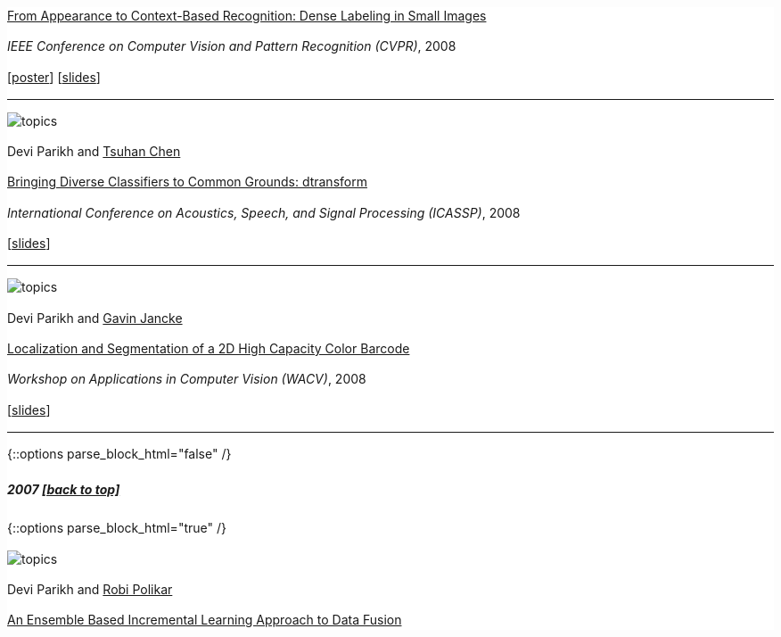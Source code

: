 [From Appearance to Context-Based Recognition: Dense Labeling in Small Images][cvpr08-small]

_IEEE Conference on Computer Vision and Pattern Recognition (CVPR)_, 2008

[[poster][cvpr08]] [[slides][cvpr]]

</div>
</div><hr>

<div class="row vertical-align">
<div class="col-sm-5">
<img alt="topics" src="{{ site.baseurl }}/static/img/pub/learn++.jpg">
</div>
<div class="col-sm-7">

Devi Parikh and [Tsuhan Chen](http://www.ece.cornell.edu/ece/people/profile.cfm?netid=tc345)

[Bringing Diverse Classifiers to Common Grounds: dtransform][icassp8]

_International Conference on Acoustics, Speech, and Signal Processing (ICASSP)_, 2008

[[slides][icassp]]

</div>
</div><hr>

<div class="row vertical-align">
<div class="col-sm-5">
<img alt="topics" src="{{ site.baseurl }}/static/img/pub/barcode.jpg">
</div>
<div class="col-sm-7">

Devi Parikh and [Gavin Jancke][gavi]

[Localization and Segmentation of a 2D High Capacity Color Barcode][wacv8]

_Workshop on Applications in Computer Vision (WACV)_, 2008

[[slides][wacv]] 

</div>
</div><hr>

{::options parse_block_html="false" /}

##### 2007 [[back to top]][btt]

{::options parse_block_html="true" /}

<div class="row vertical-align">
<div class="col-sm-5">
<img alt="topics" src="{{ site.baseurl }}/static/img/pub/learn++.jpg">
</div>
<div class="col-sm-7">

Devi Parikh and [Robi Polikar][epolikar]

[An Ensemble Based Incremental Learning Approach to Data Fusion][data-fus]


[1]: CVL.html
[2]: publications_topic.htm
[3]: publications.htm
[latest]: #latest-arxiv-manuscripts
[5]: #2018-back-to-top
[6]: #2017-back-to-top
[7]: #2016-back-to-top
[8]: #2015-back-to-top
[9]: #2014-back-to-top
[10]: #2013-back-to-top
[11]: #2012-back-to-top
[12]: #2011-back-to-top
[2010]: #2010-back-to-top
[13]: #2009-back-to-top
[14]: #2008-back-to-top
[15]: #2007-back-to-top
[16]: #2006-back-to-top
[17]: #2005-back-to-top
[18]: #2004-back-to-top
[19]: #2002-back-to-top
[j-kim]: https://bi.snu.ac.kr/%7Ejhkim/
[d-batra]: https://filebox.ece.vt.edu/%7Edbatra/
[b-zhang]: https://bi.snu.ac.kr/%7Ebtzhang/
[y-tian]: http://yuandong-tian.com/
[codraw]: https://arxiv.org/abs/1712.05558
[x-lin]: https://filebox.ece.vt.edu/%7Elinxiao/
[active-learning]: https://arxiv.org/abs/1711.01732
[t-batra]: https://www.linkedin.com/in/tanmaybatra/
[cooperative-learning]: https://arxiv.org/pdf/1705.05512.pdf
[a-agrawal]: https://filebox.ece.vt.edu/%7Eaish/
[ani-k]: http://allenai.org/team/anik/
[c-split]: https://arxiv.org/abs/1704.08243
[a-chandra]: https://filebox.ece.vt.edu/%7Ecarjun/
[d-yadav]: http://deshraj.github.io/#/title
[p-chat]: https://prithv1.github.io/
[v-pra]: https://virajprabhu.github.io/
[tango ]: http://arxiv.org/abs/1704.00717
[btt]: #top
[m-bansal]: https://www.cs.unc.edu/%7Embansal/
[39]: https://arxiv.org/abs/1704.08224
[a-das]: https://abhishekdas.com/
[samyak]: https://samyak-268.github.io/
[g-gkio]: https://gkioxari.github.io/
[s-lee]: https://www.cc.gatech.edu/%7Eslee3191/
[d-batra]: https://www.cc.gatech.edu/%7Edbatra/
[e-qa]: https://arxiv.org/abs/1711.11543
[j-liu]: https://www.cc.gatech.edu/%7Ejlu347/
[j-yang]: https://www.cc.gatech.edu/grads/j/jyang375/
[baby-talk]: https://arxiv.org/abs/1803.09845
[dont-assume]: https://arxiv.org/abs/1712.00377
[btt2]: #top
[a-das]: http://abhishekdas.com/about/
[h-agra]: https://www.linkedin.com/in/harsh092
[c-lawrence]: http://larryzitnick.org/
[do-humans]: http://arxiv.org/abs/1606.03556
[j-lu]: https://computing.ece.vt.edu/%7Ejiasenlu/
[antol]: https://computing.ece.vt.edu/%7Esantol/
[m-mitchell]: http://www.m-mitchell.com/
[vqa]: {{site.baseurl}}/static/publications/vqa_ijcv.pdf
[jlu]: https://filebox.ece.vt.edu/%7Ejiasenlu/
[60]: https://www.google.com/search?q=Anitha+Kannan&ie=utf-8&oe=utf-8
[ji-yang]: https://filebox.ece.vt.edu/%7Ejw2yang/
[both-world]: https://arxiv.org/abs/1706.01554
[rr-selva]: https://ramprs.github.io/
[m-cogswell]: http://mcogswell.io/
[vedantam]: http://vrama91.github.io/
[grad-cam]: https://arxiv.org/abs/1610.02391
[code]: https://github.com/ramprs/grad-cam
[demos]: http://gradcam.cloudcv.org/
[d-yadav]: http://deshraj.github.io/
[st-lee]: https://computing.ece.vt.edu/%7Esteflee/
[eval]: https://arxiv.org/abs/1708.05122
[m-lewis]: https://research.fb.com/people/lewis-mike/
[d-yarats]: https://research.fb.com/people/yarats-denis/
[yann]: http://www.dauphin.io/
[deal]: https://arxiv.org/abs/1706.05125
[ashwin]: https://computing.ece.vt.edu/%7Eashwinkv/
[learn-word]: https://arxiv.org/abs/1703.01720
[a-miller]: https://research.fb.com/people/miller-alexander/
[a-fisch]: https://research.fb.com/people/fisch-adam/
[a-bordes]: https://research.fb.com/people/bordes-antoine/
[j-westoon]: http://www.thespermwhale.com/jaseweston/
[a-dialog]: https://arxiv.org/abs/1705.06476
[satwik]: https://satwikkottur.github.io/
[gupta]: https://www.linkedin.com/in/khushi-gupta-9a678448
[avi-s]: http://people.eecs.berkeley.edu/%7Eavisingh/
[emoura]: http://users.ece.cmu.edu/%7Emoura/
[visual-dia]: https://arxiv.org/abs/1611.08669
[visual-dia.org]: http://visualdialog.org/
[vid]: https://vimeo.com/193092429
[xiong]: http://www.stat.ucla.edu/%7Ecaiming/
[socher]: http://www.socher.org
[img-capt]: https://arxiv.org/pdf/1612.01887.pdf
[sam]: http://bengio.abracadoudou.com/
[kevin]: http://www.cs.ubc.ca/%7Emurphyk/
[gal]: https://ai.stanford.edu/%7Egal/
[context-aware]: https://arxiv.org/pdf/1701.02870.pdf
[counting]: http://arxiv.org/abs/1604.03505
[yash-g]: https://computing.ece.vt.edu/%7Eygoyal/
[tejas]: http://tejaskhot.github.io/
[vqa-matter]: https://arxiv.org/pdf/1612.00837.pdf
[proj-page]: http://www.visualqa.org
[ytube]: https://www.youtube.com/watch?v=nMr_sSAMpkE
[arx-1560]: https://arxiv.org/abs/1703.01560
[r-feris]: http://rogerioferis.com/
[h-lampert]: http://pub.ist.ac.at/%7Echl/
[s-link]: http://www.springer.com/us/book/9783319500751
[107]: https://arxiv.org/abs/1606.00061
[m-bansal]: http://ttic.uchicago.edu/%7Embansal/
[sort-story]: http://arxiv.org/abs/1606.07493
[a-ray]: https://filebox.ece.vt.edu/%7Eray93/
[relevance]: http://arxiv.org/abs/1606.06622
[a-agrawal]: https://computing.ece.vt.edu/%7Eaish/
[vis-answer]: http://arxiv.org/abs/1606.07356
[akrit]: https://filebox.ece.vt.edu/%7Eakrit/
[transparent-ai]: http://arxiv.org/abs/1608.08974
[img-ranking]: http://arxiv.org/abs/1605.01379
[dubeya]: http://dubeya.com/
[naik]: http://web.mit.edu/naik/www/
[eraskar]: http://web.media.mit.edu/%7Eraskar/
[hidal]: https://www.media.mit.edu/people/hidalgo
[arx-4407]: http://arxiv.org/abs/1608.01769
[ashwin]: https://sites.google.com/site/ashwinkalyanv/
[arx-1512]: http://arxiv.org/abs/1512.04407
[huiwin]: https://filebox.ece.vt.edu/%7Epenghuiwin/
[arx-5099]: http://arxiv.org/abs/1511.05099
[arx-7067]: http://arxiv.org/abs/1511.07067
[vis-world]: http://satwikkottur.github.io/VisualWord2Vec/
[arx-3628]: http://arxiv.org/abs/1604.03628
[haoh]: http://www.cs.cmu.edu/%7Etinghaoh/
[ferraro]: http://cs.jhu.edu/%7Eferraro/
[enasrim]: http://www.cs.rochester.edu/%7Enasrinm/
[misra]: http://www.cs.cmu.edu/%7Eimisra/
[erbg]: http://www.cs.berkeley.edu/%7Erbg/
[xiao]: http://research.microsoft.com/en-us/people/xiaohe/
[pkohli]: http://research.microsoft.com/en-us/um/people/pkohli/
[lucy]: http://research.microsoft.com/en-us/people/lucyv/
[mgalley]: http://research.microsoft.com/en-us/people/mgalley/
[data-rel]: http://research.microsoft.com/pubs/264715/visionToLanguage2015_DataRelease.pdf
[vist]: http://visionandlanguage.net/VIST/
[nchamber]: http://www.usna.edu/Users/cs/nchamber/
[james]: http://www.cs.rochester.edu/%7Ejames/
[corpus]: {{site.baseurl}}/static/publications/ROCStories-Cloze-Evaluation.pdf
[roc]: http://cs.rochester.edu/nlp/rocstories/
[shren]: https://sites.google.com/site/shreniklad/
[rome]: https://sites.google.com/site/romeraparedes/
[robots]: http://www.robots.ox.ac.uk/%7Ephst/
[per-attrib]: {{site.baseurl}}/static/publications/ICIP_2016_personalized_attributes.pdf
[pami-15]: {{site.baseurl}}/static/publications/ZitnickVedantamParikh_clipart_PAMI2015.pdf
[clipart]: https://vision.ece.vt.edu/clipart/
[roozbeh]: http://www.cs.stanford.edu/%7Eroozbeh/
[fidler]: http://www.cs.utoronto.ca/%7Efidler/
[yuille]: http://www.stat.ucla.edu/%7Eyuille/
[tasun]: http://www.cs.toronto.edu/%7Eurtasun/
[hum-crf]: {{site.baseurl}}/static/publications/Mottaghi_PAMI_2015_hum_mac_crf.pdf
[hum-crf-sp]: {{site.baseurl}}/static/publications/Mottaghi_PAMI_2015_hum_mac_crf_supp.pdf
[vqa-15]: {{site.baseurl}}/static/publications/ICCV2015_VQA.pdf
[vqa-org]: http://www.visualqa.org/
[common]: {{site.baseurl}}/static/publications/ICCV2015_commonsense.pdf
[common-sup]: {{site.baseurl}}/static/publications/ICCV2015_commonsense_supp.pdf
[vt-cs]: https://vision.ece.vt.edu/cs/
[arx-6108]: http://arxiv.org/abs/1502.06108
[img-ext]: {{site.baseurl}}/static/publications/CVPR2015_imagination_extended_abstract.pdf
[dont-listen]: http://techtalks.tv/talks/dont-just-listen-use-your-imagination-leveraging-visual-common-sense-for-non-visual-tasks/61596/
[imagine]: https://filebox.ece.vt.edu/%7Elinxiao/imagine/
[m-jas]: http://ltl.tkk.fi/wiki/Mainak_Jas
[ext-abs]: {{site.baseurl}}/static/publications/CVPR2015_specificity_extended_abstract.pdf
[img-spc]: http://techtalks.tv/talks/image-specificity/61595/
[jasman]: http://jasmainak.github.io/specificity/
[arturo]: http://arturodeza.wikidot.com/
[arx-2318]: http://arxiv.org/abs/1503.02318
[15-abs]: {{site.baseurl}}/static/publications/CVPR2015_virality_extended_abstract.pdf
[viral]: http://arturodeza.github.io/virality/
[arx-5726]: http://arxiv.org/abs/1411.5726
[cider]: {{site.baseurl}}/static/publications/CVPR2015_cider_extended_abstract.pdf
[vram-cider]: http://vrama91.github.io/cider/
[kovas]: https://people.cs.pitt.edu/%AdrianaKovashka/
[grauman]: http://www.cs.utexas.edu/%7Egrauman/
[via-visual]: https://computing.ece.vt.edu/%7Esantol/projects/zsl_via_visual_abstraction/eccv2014_zsl_via_visual_abstraction.pdf
[viazsl]: https://computing.ece.vt.edu/%7Esantol/projects/zsl_via_visual_abstraction/
[feedback]: {{site.baseurl}}/static/publications/Lad_Parikh_ECCV2014_clustering_feedback.pdf
[cluster]: https://computing.ece.vt.edu/%7Elshrenik/clustering/
[aayush]: https://sites.google.com/site/aboutaayushb/
[eali]: http://homes.cs.washington.edu/%7Eali/
[eccv]: http://www.cs.cmu.edu/%7Eaayushb/pubs/characterizing_mistakes_eccv2014.pdf
[eccv-14]: http://www.cs.cmu.edu/%7Eaayushb/characterizingFailureModes/
[phillipi]: http://web.mit.edu/phillipi/
[prince-xj]: http://vision.princeton.edu/people/xj/
[torra]: http://web.mit.edu/torralba/www/
[aude]: http://cvcl.mit.edu/Aude.htm
[pami]: {{site.baseurl}}/static/publications/image_memorability_pami.pdf
[hebert-edu]: http://www.cs.cmu.edu/%7Ehebert/
[predict]: {{site.baseurl}}/static/publications/predicting_failures_CVPR2014.pdf
[alert]: https://filebox.ece.vt.edu/%7Epenghuiwin/alert
[apark]: https://sites.google.com/site/aparkash2012/
[annoy-predict]: {{site.baseurl}}/static/publications/annoyance_prediction_CVPR2014.pdf
[a-pred]: https://filebox.ece.vt.edu/%7Egordonac/annoyance_prediction/
[pnr-class]: https://filebox.ece.vt.edu/%7Elinxiao/reranking/docs/PnR_Classification_BV2014.pdf
[re-rank]: https://filebox.ece.vt.edu/%7Elinxiao/reranking/
[adarsh]: http://chenlab.ece.cornell.edu/people/adarsh/
[andy]: http://chenlab.ece.cornell.edu/people/Andy/
[edges]: {{site.baseurl}}/static/publications/Bansal_edges_3dRR_ICCV_2013.pdf
[allerton]: {{site.baseurl}}/static/publications/Parikh_hum_mac_com_Allerton_2013.pdf
[turakh]: https://sites.google.com/site/turakhianaman/
[att-dom]: {{site.baseurl}}/static/publications/TurakhiaParikh_attribute_dominance_ICCV_2013.pdf
[att-dom-g]: https://sites.google.com/site/turakhianaman/attribute_dominance
[att-dom-poster]: {{site.baseurl}}/static/publications/TurakhiaParikh_attribute_dominance_ICCV_2013_poster.pdf
[amir]: http://chenlab.ece.cornell.edu/people/Amir/
[profile]: http://www.engineering.cornell.edu/research/faculty/profile.cfm?netid=tc345
[sadovnik]: {{site.baseurl}}/static/publications/Sadovnik_ICCV_2013_saying_the_right_thing.pdf
[spoken]: http://chenlab.ece.cornell.edu/projects/spoken_attributes/
[right-poster]: {{site.baseurl}}/static/publications/Sadovnik_ICCV_2013_saying_the_right_thing_poster.pdf
[nuance]: {{site.baseurl}}/static/publications/ParikhGrauman_ICCV_2013_nuances.pdf
[nuance-sup]: {{site.baseurl}}/static/publications/ParikhGrauman_ICCV_2013_nuances_supp.pdf
[nuance-sup-pos]: {{site.baseurl}}/static/publications/ParikhGrauman_ICCV_2013_nuances_poster.pdf
[scene-zitnik]: http://larryzitnick.org/publication/ZitnickSent2SceneICCV13.pdf
[cvpr-clipart]: {{site.baseurl}}/static/publications/ZitnickParikh_CVPR_2013_clipart.pdf
[erooz]: http://www.cs.ucla.edu/%7Eroozbehm/
[fidler]: http://ttic.uchicago.edu/%7Efidler/
[eyao]: http://ttic.uchicago.edu/%7Eyaojian/
[erurta]: http://ttic.uchicago.edu/%7Erurtasun/
[debug-crf]: {{site.baseurl}}/static/publications/Mottaghi_CVPR_2013_debug_crf.pdf
[debug-crf-poster]: {{site.baseurl}}/static/publications/Mottaghi_CVPR_2013_debug_crf_poster.pptx
[earijit]: http://www.umiacs.umd.edu/%7Earijit/
[att-feedback]: {{site.baseurl}}/static/publications/BiswasParikh_CVPR_2013_active_attributes_feedback.pdf
[att-feed]: attribute_feedback
[att-feed-poster]: {{site.baseurl}}/static/publications/BiswasParikh_CVPR_2013_active_attributes_feedback_poster.pdf
[class-feed]: {{site.baseurl}}/demos.htm#classifier_feedback_demo
[emra]: http://www.umiacs.umd.edu/%7Emrastega/
[cvpr13]: {{site.baseurl}}/static/publications/Rastegari_Diba_Parikh_Farhadi_CVPR_2013.pdf
[cvpr13-pos]: {{site.baseurl}}/static/publications/Rastegari_CVPR_2013_complex_query_poster.pdf
[demos]: {{site.baseurl}}/demos.htm
[eccv-att]: {{site.baseurl}}/static/publications/ParkashParikh_ECCV_2012_attributes_feedback.pdf
[clas-fed-ppt]: {{site.baseurl}}/static/publications/attributes_for_classifier_feedback.pptx
[eccv12-att]: http://videolectures.net/eccv2012_parikh_attributes/
[relative-att]: {{site.baseurl}}/static/publications/PariAdrianaKovashkaParkashGrauman_AAAI_2012_relative_attributes.pdf
[congcong]: http://chenlab.ece.cornell.edu/people/congcong/
[cornell-edu]: http://www.ece.cornell.edu/ece/people/profile.cfm?netid=tc345
[group-obj]: {{site.baseurl}}/static/publications/LiParikhChen_CVPR_2012_groups_of_objects.pdf
[obj-gr]: http://chenlab.ece.cornell.edu/projects/objectgroup
[obj-gr-pos]: {{site.baseurl}}/static/publications/LiParikhChen_CVPR_2012_groups_of_objects_poster.pdf
[whit-search]: PublicationAdrianaKovashkaParikhGrauman_CVPR_2012_whittle_search.pdf
[whit-search.edu]: http://vision.cs.utexas.edu/whittlesearch/
[whit-search-pos]: PublicationAdrianaKovashkaParikhGrauman_CVPR_2012_whittle_search_poster.pdf
[whit-demo]: {{site.baseurl}}/demos.htm#whittle_demo
[whit-mp4]: {{site.baseurl}}/WhittleSearch.mp4
[ekduan]: https://www.cs.indiana.edu/%7Ekduan/
[Edjc]: https://www.cs.indiana.edu/%7Edjcran/
[local-attrib]: {{site.baseurl}}/static/publications/DuanParikhCrandallGrauman_CVPR_2012_local_attributes.pdf
[attrib-discov]: http://vision.soic.indiana.edu/attributediscovery
[attrib-pos]: {{site.baseurl}}/static/publications/DuanParikhCrandallGrauman_CVPR_2012_local_attributes_poster.pdf
[contour]: {{site.baseurl}}/static/publications/ZitnickParikh_CVPR_2012_contour.pdf
[cont-html]: {{site.baseurl}}/contour.html
[cont-html#data]: {{site.baseurl}}/contour.html#data
[cont-12-pos]: {{site.baseurl}}/static/publications/ZitnickParikh_CVPR_2012_contour_poster.pdf
[aude]: http://cvcl.mit.edu/aude.htm
[memorability]: http://web.mit.edu/phillipi/UnderstandingMemorability/
[oliva]: http://web.mit.edu/newsoffice/2011/profile-oliva-csail.html
[pami11]: {{site.baseurl}}/static/publications/ParikhZitnickChen_PAMI_2011_app_context.pdf
[human-debug11]: {{site.baseurl}}/static/publications/ParikhZitnick_CSS_NIPS2011_human_debugging.pdf
[nips-2011]: http://www.cs.umass.edu/%7Ewallach/workshops/nips2011css/
[edbatra]: http://www.ece.cmu.edu/%7Edbatra
[adarsh]: http://amp.ece.cornell.edu/people/adarsh/home.html
[img-proces-b]: http://www.springer.com/computer/image+processing/book/978-1-4614-1914-3
[nips11-mem]: {{site.baseurl}}/static/publications/IsolaParikhTorralbaOliva_NIPS2011_memorability.pdf
[iccv11-rel]: {{site.baseurl}}/static/publications/ParikhGrauman_ICCV2011_relative.pdf
[rel#data]: {{site.baseurl}}/relative.html#data
[rel#code]: relative.html#code
[rel-att-ppt]: {{site.baseurl}}/relative_attributes/relative_attributes.ppt
[231-m4v]: http://iccv2011.org/oral_videos/day_2/2-3-1.m4v
[par-grauman]: {{site.baseurl}}/static/publications/ParikhGrauman_ICCV2011_relative_poster.pdf
[puzzled]: {{site.baseurl}}/static/publications/Parikh_ICCV2011_puzzled.pdf
[jumbled-pos]: {{site.baseurl}}/static/publications/Parikh_ICCV2011_jumbled_poster.pdf
[jumbled-img]: {{site.baseurl}}/static/publications/slides/Parikh_ICCV2011_jumbled_images.pptx
[jumbled-unlabel]: {{site.baseurl}}/static/publications/LiParikhChen_ICCV2011_unlabeled.pdf
[adaptive-context]: http://chenlab.ece.cornell.edu/projects/AdaptiveContext/
[weakest]: {{site.baseurl}}/static/publications/ParikhZitnick_CVPR2011_weakest_link.pdf
[person-det]: {{site.baseurl}}/person_detection.html
[person#down]: {{site.baseurl}}/person_detection.html#download
[cvpr11]: {{site.baseurl}}/static/publications/ParikhZitnick_CVPR2011_weakest_link_poster.pdf
[cvpr11-ppt]: {{site.baseurl}}/static/publications/slides/ParikhZitnick_CVPR2011_weakest_link.pptx
[nameable]: {{site.baseurl}}/static/publications/ParikhGrauman_CVPR2011_nameable.pdf
[nameable-supp]: {{site.baseurl}}/static/publications/nameable_supp.pdf
[nameable-html]: {{site.baseurl}}/nameable.html
[nameable-post]: {{site.baseurl}}/static/publications/ParikhGrauman_CVPR2011_nameable_poster.pdf
[nameable-pptx]: {{site.baseurl}}/static/publications/slides/ParikhGrauman_CVPR2011_nameable.pptx
[nameable-cvpr11]: {{site.baseurl}}/static/publications/ParikhGrauman_FGVC_CVPR2011_nameable.pdf
[fgvc]: http://www.fgvc.org/
[cvpr11-ori]: {{site.baseurl}}/static/publications/GallagherBatraParikh_CVPR2011_ORI.pdf
[luo-chen11]: {{site.baseurl}}/static/publications/BatraKowdleParikhLuoChen_IJCV2011_iCoseg.pdf
[coseg]: http://chenlab.ece.cornell.edu/projects/touch-coseg/
[zitnick11]: http://research.microsoft.com/pubs/153463/Zitnick-MSR-TR-2011-98.pdf
[cvpr11]: {{site.baseurl}}/static/publications/ParikhZitnick_CVPR2010_FAD.pdf
[cvpr11-pos]: {{site.baseurl}}/static/publications/ParikhZitnick_CVPR2010_FAD_poster.pdf
[cvpr10-fad]: {{site.baseurl}}/static/publications/slides/ParikhZitnick_CVPR2010_FAD.pptx
[cvpr10-opd]: {{site.baseurl}}/static/publications/BatraGallagherParikhChen_CVPR2010_OPD.pdf
[cvpr10-opd-poster]: {{site.baseurl}}/static/publications/BatraGallagherParikhChen_CVPR2010_OPD_poster.pdf
[cvpr10-icoseg]: {{site.baseurl}}/static/publications/BatraKowdleParikhLuoChen_CVPR2010_iCoseg.pdf
[cvpr10-icoseg-pos]: {{site.baseurl}}/static/publications/BatraKowdleParikhLuoChen_CVPR2010_icoseg_poster.pdf
[devi-thesis]: {{site.baseurl}}/static/publications/DeviParikh_Ph.D.thesis.pdf
[301]: {{site.baseurl}}/static/publications/BatraParikhKowdleChenLuo_ICIP_2009.pdf
[cvpr09-steiner2]: {{site.baseurl}}/static/publications/ParikhZitnickChen_CVPR_2009_steiner.pdf
[cvpr09-steiner1]: {{site.baseurl}}/static/publications/ParikhZitnickChen_CVPR_2009_steiner.pdf
[cvpr09-steiner]: {{site.baseurl}}/static/publications/slides/ParikhZitnickChen_CVPR_2009_steiner.pptx
[cvpr09-cutout]: {{site.baseurl}}/static/publications/IV_CVPR_2009_cutout_search.pdf
[cvpr09]: http://www.ece.cmu.edu/%7Edbatra/research/cvpr09_demo/cvpr09_demo.html
[cornell]: http://www.ece.cornell.edu/ece/people/profile.cfm?netid=tc345/
[parikh-chen]: {{site.baseurl}}/static/publications/ParikhChen_hSO_journal_2008.pdf
[parikh-ppt]: {{site.baseurl}}/static/publications/slides/ParikhChen_hSO.pptx
[intrution]: {{site.baseurl}}/static/publications/ParikhChen_intrusion_detection_journal_2008.pdf
[epolikar]: http://users.rowan.edu/%7Epolikar/
[alzheimer]: {{site.baseurl}}/static/publications/Polikar_information_fusion_journal_2008_alzheimers.pdf
[cvpr08-sal-con]: {{site.baseurl}}/static/publications/ParikhZitnickChen_ECCV_2008_context_saliency.pdf
[cvpr08-sal-poster]: {{site.baseurl}}/static/publications/ParikhZitnickChen_ECCV_2008_context_saliency_poster.pdf
[cvpr08-saliency]: {{site.baseurl}}/static/publications/slides/ParikhZitnickChen_ECCV_2008_context_saliency.pptx
[cvpr08-small]: {{site.baseurl}}/static/publications/ParikhZitnickChen_CVPR_2008_context_smallimages.pdf
[cvpr08]: {{site.baseurl}}/static/publications/ParikhZitnickChen_CVPR_2008_context_smallimages_poster.pdf
[cvpr]: {{site.baseurl}}/static/publications/slides/ParikhZitnickChen_CVPR2008_PAMI2011_context_smallimages.pptx
[icassp8]: {{site.baseurl}}/static/publications/ParikhChen_ICASSP_2008_dtransform.pdf
[icassp]: {{site.baseurl}}/static/publications/ParikhChen_ICASSP_2008_dtransform.ppt
[gavi]: http://research.microsoft.com/en-us/people/gavinj/
[wacv8]: {{site.baseurl}}/static/publications/ParikhJancke_WACV_2008_barcodes_update.pdf
[wacv]: {{site.baseurl}}/static/publications/ParikhJancke_WACV_2008_barcodes.ppt
[data-fus]: {{site.baseurl}}/static/publications/ParikhPolikar_SMC_journal_2007_datafusion.pdf
[discover-7]: {{site.baseurl}}/static/publications/ParikhChen_ACCV_2007_dISCOVER.pdf
[discover]: {{site.baseurl}}/static/publications/ParikhChen_ACCV_2007_dISCOVER.pdf
[iccv7-hso]: {{site.baseurl}}/static/publications/ParikhChen_ICCV_2007_hSO.pdf
[iccv7]: {{site.baseurl}}/static/publications/ParikhChen_ICCV_2007_hSO.pdf
[dcms]: {{site.baseurl}}/static/publications/ParikhChen_SSP_2007_dCMS.pdf
[ssp]: {{site.baseurl}}/static/publications/ParikhChen_SSP_2007_dCMS.pdf
[hso]: {{site.baseurl}}/static/publications/ParikhChen_BP_CVPR_2007_hSO.pdf
[cvpr]: {{site.baseurl}}/static/publications/ParikhChen_BP_CVPR_2007_hSO.ppt
[rahul]: http://www.cs.cmu.edu/%7Erahuls/
[emei]: http://www.cs.cmu.edu/%7Emeichen/
[chen-chen]: {{site.baseurl}}/static/publications/ParikhSukthankarChenChen_WACV_2007_3Dreassembly.pdf
[3d-reassy]: {{site.baseurl}}/static/publications/ParikhSukthankarChenChen_WACV_2007_3Dreassembly.pdf
[intel-fin]: {{site.baseurl}}/static/publications/DeviParikh_Intel_Final_2006.ppt
[shreek]: http://users.rowan.edu/%7Eshreek/
[sas-06]: {{site.baseurl}}/static/publications/PolikarParikhMandayam_SAS_2006_datafusion.pdf
[mehta]: http://users.rowan.edu/%7Emehta/
[jahan]: http://users.rowan.edu/%7Ejahan/personal/kjweb/jahan.htm
[swj-05]: {{site.baseurl}}/static/publications/Mehta_SWJ_2005.pdf
[emb-05]: {{site.baseurl}}/static/publications/Parikh_EMBS_2005_alzheimers.pdf
[fus-05]: {{site.baseurl}}/static/publications/ParikhPolikar_FUSION_2005_datafusion.pdf
[smc-04]: {{site.baseurl}}/static/publications/Parikh_SMC_2004_datafusion.pdf
[uffc-04]: {{site.baseurl}}/static/publications/Parikh_UFFC_2004_NDT.pdf
[ihwc-12]: {{site.baseurl}}/static/publications/Parikh_IHWC_2002.pdf
[rubik]: https://www.grubiks.com/solvers/rubiks-cube-3x3x3/
[arx-1606]: http://arxiv.org/abs/1606.03556